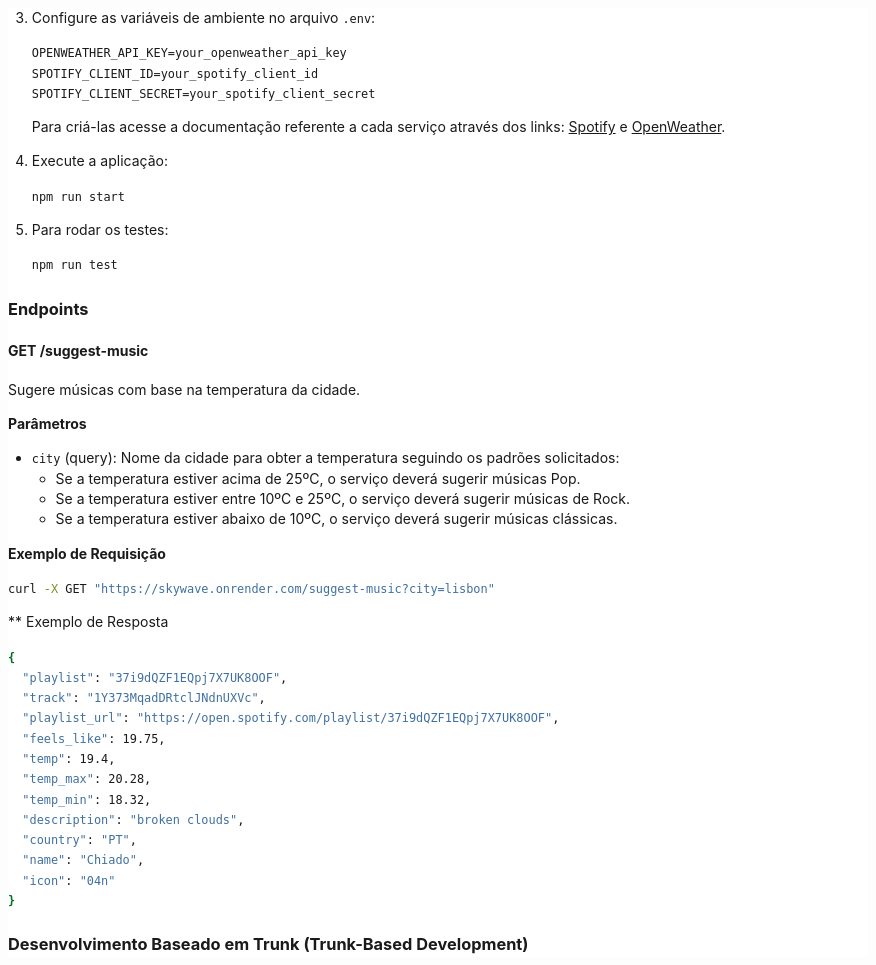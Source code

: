 3. Configure as variáveis de ambiente no arquivo `.env`:

    ```plaintext
    OPENWEATHER_API_KEY=your_openweather_api_key
    SPOTIFY_CLIENT_ID=your_spotify_client_id
    SPOTIFY_CLIENT_SECRET=your_spotify_client_secret
    ```

    Para criá-las acesse a documentação referente a cada serviço através dos links: [Spotify](https://developer.spotify.com/documentation/web-api/) e [OpenWeather](https://openweathermap.org/api).

4. Execute a aplicação:

    ```bash
    npm run start
    ```

5. Para rodar os testes:

    ```bash
    npm run test
    ```

### Endpoints

#### GET /suggest-music

Sugere músicas com base na temperatura da cidade.

**Parâmetros**

- `city` (query): Nome da cidade para obter a temperatura seguindo os padrões solicitados:
  - Se a temperatura estiver acima de 25ºC, o serviço deverá sugerir músicas Pop.
  - Se a temperatura estiver entre 10ºC e 25ºC, o serviço deverá sugerir músicas de Rock.
  - Se a temperatura estiver abaixo de 10ºC, o serviço deverá sugerir músicas clássicas.

**Exemplo de Requisição**

```bash
curl -X GET "https://skywave.onrender.com/suggest-music?city=lisbon"
```

** Exemplo de Resposta
```bash
{
  "playlist": "37i9dQZF1EQpj7X7UK8OOF",
  "track": "1Y373MqadDRtclJNdnUXVc",
  "playlist_url": "https://open.spotify.com/playlist/37i9dQZF1EQpj7X7UK8OOF",
  "feels_like": 19.75,
  "temp": 19.4,
  "temp_max": 20.28,
  "temp_min": 18.32,
  "description": "broken clouds",
  "country": "PT",
  "name": "Chiado",
  "icon": "04n"
}
```
### Desenvolvimento Baseado em Trunk (Trunk-Based Development)
